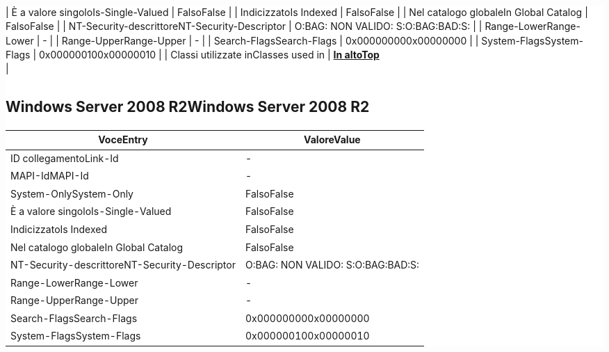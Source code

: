 | <span data-ttu-id="7a0fd-229">È a valore singolo</span><span class="sxs-lookup"><span data-stu-id="7a0fd-229">Is-Single-Valued</span></span>       | <span data-ttu-id="7a0fd-230">Falso</span><span class="sxs-lookup"><span data-stu-id="7a0fd-230">False</span></span>                           |
| <span data-ttu-id="7a0fd-231">Indicizzato</span><span class="sxs-lookup"><span data-stu-id="7a0fd-231">Is Indexed</span></span>             | <span data-ttu-id="7a0fd-232">Falso</span><span class="sxs-lookup"><span data-stu-id="7a0fd-232">False</span></span>                           |
| <span data-ttu-id="7a0fd-233">Nel catalogo globale</span><span class="sxs-lookup"><span data-stu-id="7a0fd-233">In Global Catalog</span></span>      | <span data-ttu-id="7a0fd-234">Falso</span><span class="sxs-lookup"><span data-stu-id="7a0fd-234">False</span></span>                           |
| <span data-ttu-id="7a0fd-235">NT-Security-descrittore</span><span class="sxs-lookup"><span data-stu-id="7a0fd-235">NT-Security-Descriptor</span></span> | <span data-ttu-id="7a0fd-236">O:BAG: NON VALIDO: S:</span><span class="sxs-lookup"><span data-stu-id="7a0fd-236">O:BAG:BAD:S:</span></span>                    |
| <span data-ttu-id="7a0fd-237">Range-Lower</span><span class="sxs-lookup"><span data-stu-id="7a0fd-237">Range-Lower</span></span>            | \-                              |
| <span data-ttu-id="7a0fd-238">Range-Upper</span><span class="sxs-lookup"><span data-stu-id="7a0fd-238">Range-Upper</span></span>            | \-                              |
| <span data-ttu-id="7a0fd-239">Search-Flags</span><span class="sxs-lookup"><span data-stu-id="7a0fd-239">Search-Flags</span></span>           | <span data-ttu-id="7a0fd-240">0x00000000</span><span class="sxs-lookup"><span data-stu-id="7a0fd-240">0x00000000</span></span>                      |
| <span data-ttu-id="7a0fd-241">System-Flags</span><span class="sxs-lookup"><span data-stu-id="7a0fd-241">System-Flags</span></span>           | <span data-ttu-id="7a0fd-242">0x00000010</span><span class="sxs-lookup"><span data-stu-id="7a0fd-242">0x00000010</span></span>                      |
| <span data-ttu-id="7a0fd-243">Classi utilizzate in</span><span class="sxs-lookup"><span data-stu-id="7a0fd-243">Classes used in</span></span>        | [<span data-ttu-id="7a0fd-244">**In alto**</span><span class="sxs-lookup"><span data-stu-id="7a0fd-244">**Top**</span></span>](c-top.md)<br/> |



## <a name="windows-server-2008-r2"></a><span data-ttu-id="7a0fd-245">Windows Server 2008 R2</span><span class="sxs-lookup"><span data-stu-id="7a0fd-245">Windows Server 2008 R2</span></span>



| <span data-ttu-id="7a0fd-246">Voce</span><span class="sxs-lookup"><span data-stu-id="7a0fd-246">Entry</span></span> | <span data-ttu-id="7a0fd-247">Valore</span><span class="sxs-lookup"><span data-stu-id="7a0fd-247">Value</span></span> |
|------------------------|---------------------------------|
| <span data-ttu-id="7a0fd-248">ID collegamento</span><span class="sxs-lookup"><span data-stu-id="7a0fd-248">Link-Id</span></span>                | \-                              |
| <span data-ttu-id="7a0fd-249">MAPI-Id</span><span class="sxs-lookup"><span data-stu-id="7a0fd-249">MAPI-Id</span></span>                | \-                              |
| <span data-ttu-id="7a0fd-250">System-Only</span><span class="sxs-lookup"><span data-stu-id="7a0fd-250">System-Only</span></span>            | <span data-ttu-id="7a0fd-251">Falso</span><span class="sxs-lookup"><span data-stu-id="7a0fd-251">False</span></span>                           |
| <span data-ttu-id="7a0fd-252">È a valore singolo</span><span class="sxs-lookup"><span data-stu-id="7a0fd-252">Is-Single-Valued</span></span>       | <span data-ttu-id="7a0fd-253">Falso</span><span class="sxs-lookup"><span data-stu-id="7a0fd-253">False</span></span>                           |
| <span data-ttu-id="7a0fd-254">Indicizzato</span><span class="sxs-lookup"><span data-stu-id="7a0fd-254">Is Indexed</span></span>             | <span data-ttu-id="7a0fd-255">Falso</span><span class="sxs-lookup"><span data-stu-id="7a0fd-255">False</span></span>                           |
| <span data-ttu-id="7a0fd-256">Nel catalogo globale</span><span class="sxs-lookup"><span data-stu-id="7a0fd-256">In Global Catalog</span></span>      | <span data-ttu-id="7a0fd-257">Falso</span><span class="sxs-lookup"><span data-stu-id="7a0fd-257">False</span></span>                           |
| <span data-ttu-id="7a0fd-258">NT-Security-descrittore</span><span class="sxs-lookup"><span data-stu-id="7a0fd-258">NT-Security-Descriptor</span></span> | <span data-ttu-id="7a0fd-259">O:BAG: NON VALIDO: S:</span><span class="sxs-lookup"><span data-stu-id="7a0fd-259">O:BAG:BAD:S:</span></span>                    |
| <span data-ttu-id="7a0fd-260">Range-Lower</span><span class="sxs-lookup"><span data-stu-id="7a0fd-260">Range-Lower</span></span>            | \-                              |
| <span data-ttu-id="7a0fd-261">Range-Upper</span><span class="sxs-lookup"><span data-stu-id="7a0fd-261">Range-Upper</span></span>            | \-                              |
| <span data-ttu-id="7a0fd-262">Search-Flags</span><span class="sxs-lookup"><span data-stu-id="7a0fd-262">Search-Flags</span></span>           | <span data-ttu-id="7a0fd-263">0x00000000</span><span class="sxs-lookup"><span data-stu-id="7a0fd-263">0x00000000</span></span>                      |
| <span data-ttu-id="7a0fd-264">System-Flags</span><span class="sxs-lookup"><span data-stu-id="7a0fd-264">System-Flags</span></span>           | <span data-ttu-id="7a0fd-265">0x00000010</span><span class="sxs-lookup"><span data-stu-id="7a0fd-265">0x00000010</span></span>                      |